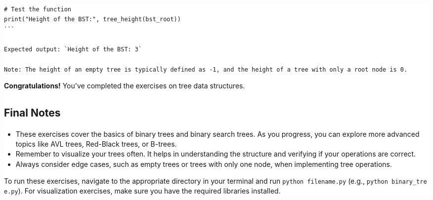     # Test the function
    print("Height of the BST:", tree_height(bst_root))
    ```

    Expected output: `Height of the BST: 3`

    Note: The height of an empty tree is typically defined as -1, and the height of a tree with only a root node is 0.

**Congratulations!** You've completed the exercises on tree data structures.

## Final Notes

- These exercises cover the basics of binary trees and binary search trees. As you progress, you can explore more advanced topics like AVL trees, Red-Black trees, or B-trees.
- Remember to visualize your trees often. It helps in understanding the structure and verifying if your operations are correct.
- Always consider edge cases, such as empty trees or trees with only one node, when implementing tree operations.

To run these exercises, navigate to the appropriate directory in your terminal and run `python filename.py` (e.g., `python binary_tree.py`). For visualization exercises, make sure you have the required libraries installed.
